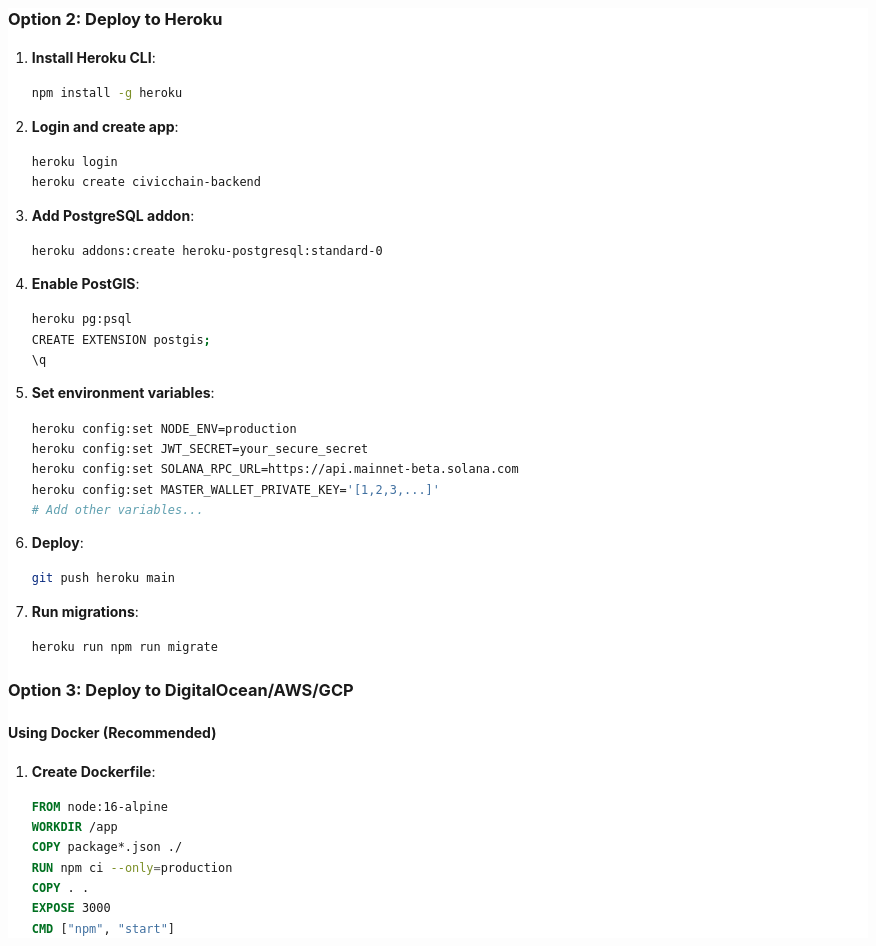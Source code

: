 ### Option 2: Deploy to Heroku

1. **Install Heroku CLI**:
   ```bash
   npm install -g heroku
   ```

2. **Login and create app**:
   ```bash
   heroku login
   heroku create civicchain-backend
   ```

3. **Add PostgreSQL addon**:
   ```bash
   heroku addons:create heroku-postgresql:standard-0
   ```

4. **Enable PostGIS**:
   ```bash
   heroku pg:psql
   CREATE EXTENSION postgis;
   \q
   ```

5. **Set environment variables**:
   ```bash
   heroku config:set NODE_ENV=production
   heroku config:set JWT_SECRET=your_secure_secret
   heroku config:set SOLANA_RPC_URL=https://api.mainnet-beta.solana.com
   heroku config:set MASTER_WALLET_PRIVATE_KEY='[1,2,3,...]'
   # Add other variables...
   ```

6. **Deploy**:
   ```bash
   git push heroku main
   ```

7. **Run migrations**:
   ```bash
   heroku run npm run migrate
   ```

### Option 3: Deploy to DigitalOcean/AWS/GCP

#### Using Docker (Recommended)

1. **Create Dockerfile**:
   ```dockerfile
   FROM node:16-alpine
   WORKDIR /app
   COPY package*.json ./
   RUN npm ci --only=production
   COPY . .
   EXPOSE 3000
   CMD ["npm", "start"]
   ```
